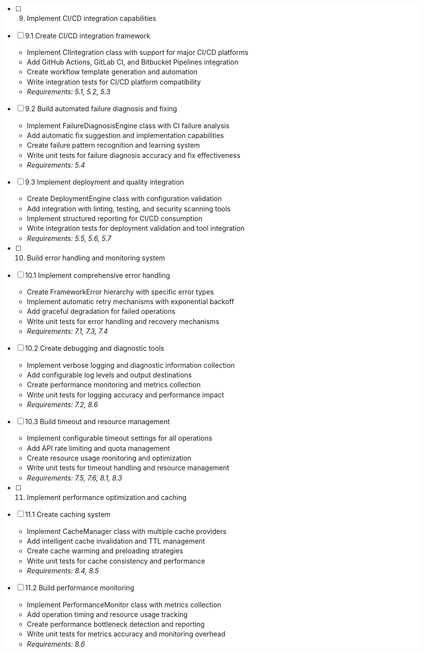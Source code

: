 - [ ] 9. Implement CI/CD integration capabilities
- [ ] 9.1 Create CI/CD integration framework
  - Implement CIIntegration class with support for major CI/CD platforms
  - Add GitHub Actions, GitLab CI, and Bitbucket Pipelines integration
  - Create workflow template generation and automation
  - Write integration tests for CI/CD platform compatibility
  - _Requirements: 5.1, 5.2, 5.3_

- [ ] 9.2 Build automated failure diagnosis and fixing
  - Implement FailureDiagnosisEngine class with CI failure analysis
  - Add automatic fix suggestion and implementation capabilities
  - Create failure pattern recognition and learning system
  - Write unit tests for failure diagnosis accuracy and fix effectiveness
  - _Requirements: 5.4_

- [ ] 9.3 Implement deployment and quality integration
  - Create DeploymentEngine class with configuration validation
  - Add integration with linting, testing, and security scanning tools
  - Implement structured reporting for CI/CD consumption
  - Write integration tests for deployment validation and tool integration
  - _Requirements: 5.5, 5.6, 5.7_

- [ ] 10. Build error handling and monitoring system
- [ ] 10.1 Implement comprehensive error handling
  - Create FrameworkError hierarchy with specific error types
  - Implement automatic retry mechanisms with exponential backoff
  - Add graceful degradation for failed operations
  - Write unit tests for error handling and recovery mechanisms
  - _Requirements: 7.1, 7.3, 7.4_

- [ ] 10.2 Create debugging and diagnostic tools
  - Implement verbose logging and diagnostic information collection
  - Add configurable log levels and output destinations
  - Create performance monitoring and metrics collection
  - Write unit tests for logging accuracy and performance impact
  - _Requirements: 7.2, 8.6_

- [ ] 10.3 Build timeout and resource management
  - Implement configurable timeout settings for all operations
  - Add API rate limiting and quota management
  - Create resource usage monitoring and optimization
  - Write unit tests for timeout handling and resource management
  - _Requirements: 7.5, 7.6, 8.1, 8.3_

- [ ] 11. Implement performance optimization and caching
- [ ] 11.1 Create caching system
  - Implement CacheManager class with multiple cache providers
  - Add intelligent cache invalidation and TTL management
  - Create cache warming and preloading strategies
  - Write unit tests for cache consistency and performance
  - _Requirements: 8.4, 8.5_

- [ ] 11.2 Build performance monitoring
  - Implement PerformanceMonitor class with metrics collection
  - Add operation timing and resource usage tracking
  - Create performance bottleneck detection and reporting
  - Write unit tests for metrics accuracy and monitoring overhead
  - _Requirements: 8.6_
